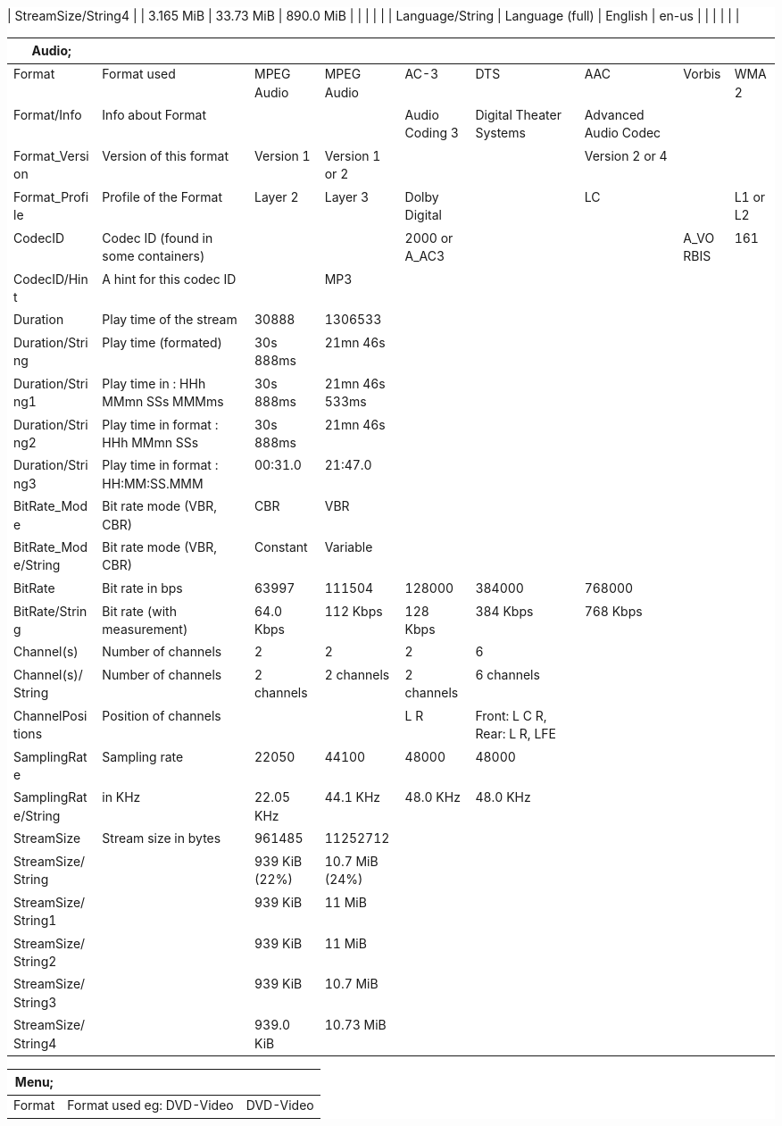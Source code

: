 | StreamSize/String4        |                                     | 3.165 MiB      | 33.73 MiB          | 890.0 MiB     |                      |            |              |              |
| Language/String           | Language (full)                     | English        | en-us              |               |                      |            |              |              |


| Audio;              |                                     |               |                |                |                              |                      |          |          |
|---------------------|-------------------------------------|---------------|----------------|----------------|------------------------------|----------------------|----------|----------|
| Format              | Format used                         | MPEG Audio    | MPEG Audio     | AC-3           | DTS                          | AAC                  | Vorbis   | WMA2     |
| Format/Info         | Info about Format                   |               |                | Audio Coding 3 | Digital Theater Systems      | Advanced Audio Codec |          |          |
| Format_Version      | Version of this format              | Version 1     | Version 1 or 2 |                |                              | Version 2 or 4       |          |          |
| Format_Profile      | Profile of the Format               | Layer 2       | Layer 3        | Dolby Digital  |                              | LC                   |          | L1 or L2 |
| CodecID             | Codec ID (found in some containers) |               |                | 2000 or A_AC3  |                              |                      | A_VORBIS | 161      |
| CodecID/Hint        | A hint for this codec ID            |               | MP3            |                |                              |                      |          |          |
| Duration            | Play time of the stream             | 30888         | 1306533        |                |                              |                      |          |          |
| Duration/String     | Play time (formated)                | 30s 888ms     | 21mn 46s       |                |                              |                      |          |          |
| Duration/String1    | Play time in : HHh MMmn SSs MMMms   | 30s 888ms     | 21mn 46s 533ms |                |                              |                      |          |          |
| Duration/String2    | Play time in format : HHh MMmn SSs  | 30s 888ms     | 21mn 46s       |                |                              |                      |          |          |
| Duration/String3    | Play time in format : HH:MM:SS.MMM  | 00:31.0       | 21:47.0        |                |                              |                      |          |          |
| BitRate_Mode        | Bit rate mode (VBR, CBR)            | CBR           | VBR            |                |                              |                      |          |          |
| BitRate_Mode/String | Bit rate mode (VBR, CBR)            | Constant      | Variable       |                |                              |                      |          |          |
| BitRate             | Bit rate in bps                     | 63997         | 111504         | 128000         | 384000                       | 768000               |          |          |
| BitRate/String      | Bit rate (with measurement)         | 64.0 Kbps     | 112 Kbps       | 128 Kbps       | 384 Kbps                     | 768 Kbps             |          |          |
| Channel(s)          | Number of channels                  | 2             | 2              | 2              | 6                            |                      |          |          |
| Channel(s)/String   | Number of channels                  | 2 channels    | 2 channels     | 2 channels     | 6 channels                   |                      |          |          |
| ChannelPositions    | Position of channels                |               |                | L R            | Front: L C R, Rear: L R, LFE |                      |          |          |
| SamplingRate        | Sampling rate                       | 22050         | 44100          | 48000          | 48000                        |                      |          |          |
| SamplingRate/String | in KHz                              | 22.05 KHz     | 44.1 KHz       | 48.0 KHz       | 48.0 KHz                     |                      |          |          |
| StreamSize          | Stream size in bytes                | 961485        | 11252712       |                |                              |                      |          |          |
| StreamSize/String   |                                     | 939 KiB (22%) | 10.7 MiB (24%) |                |                              |                      |          |          |
| StreamSize/String1  |                                     | 939 KiB       | 11 MiB         |                |                              |                      |          |          |
| StreamSize/String2  |                                     | 939 KiB       | 11 MiB         |                |                              |                      |          |          |
| StreamSize/String3  |                                     | 939 KiB       | 10.7 MiB       |                |                              |                      |          |          |
| StreamSize/String4  |                                     | 939.0 KiB     | 10.73 MiB      |                |                              |                      |          |          |


| Menu;  |                           |           |
|--------|---------------------------|-----------|
| Format | Format used eg: DVD-Video | DVD-Video |
